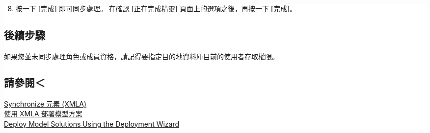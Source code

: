 8.  按一下 [完成] 即可同步處理。 在確認 [正在完成精靈] 頁面上的選項之後，再按一下 [完成]。  
  
## <a name="next-steps"></a>後續步驟  
 如果您並未同步處理角色或成員資格，請記得要指定目的地資料庫目前的使用者存取權限。  
  
## <a name="see-also"></a>請參閱＜  
 [Synchronize 元素 &#40;XMLA&#41;](../../analysis-services/xmla/xml-elements-commands/synchronize-element-xmla.md)   
 [使用 XMLA 部署模型方案](../../analysis-services/multidimensional-models/deploy-model-solutions-using-xmla.md)   
 [Deploy Model Solutions Using the Deployment Wizard](../../analysis-services/multidimensional-models/deploy-model-solutions-using-the-deployment-wizard.md)  
  
  

